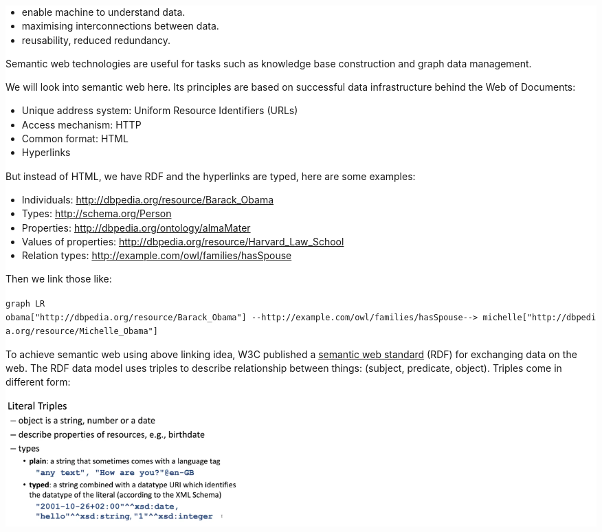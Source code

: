   - enable machine to understand data.
  - maximising interconnections between data.
  - reusability, reduced redundancy.

  Semantic web technologies are useful for tasks such as knowledge base construction and graph data management.

We will look into semantic web here. Its principles are based on successful data infrastructure behind the Web of Documents:

- Unique address system: Uniform Resource Identifiers (URLs)
- Access mechanism: HTTP
- Common format: HTML
- Hyperlinks

But instead of HTML, we have RDF and the hyperlinks are typed, here are some examples:

- Individuals: http://dbpedia.org/resource/Barack_Obama
- Types: http://schema.org/Person
- Properties: http://dbpedia.org/ontology/almaMater
- Values of properties: http://dbpedia.org/resource/Harvard_Law_School
- Relation types: http://example.com/owl/families/hasSpouse

Then we link those like:

```mermaid
graph LR
obama["http://dbpedia.org/resource/Barack_Obama"] --http://example.com/owl/families/hasSpouse--> michelle["http://dbpedia.org/resource/Michelle_Obama"]
```

To achieve semantic web using above linking idea, W3C published a [semantic web standard](https://www.w3.org/RDF) (RDF) for exchanging data on the web. The RDF data model uses triples to describe relationship between things: (subject, predicate, object). Triples come in different form:

<img src="COMP38211.assets/image-20201219135810992.png" alt="image-20201219135810992" style="zoom:33%;" />
